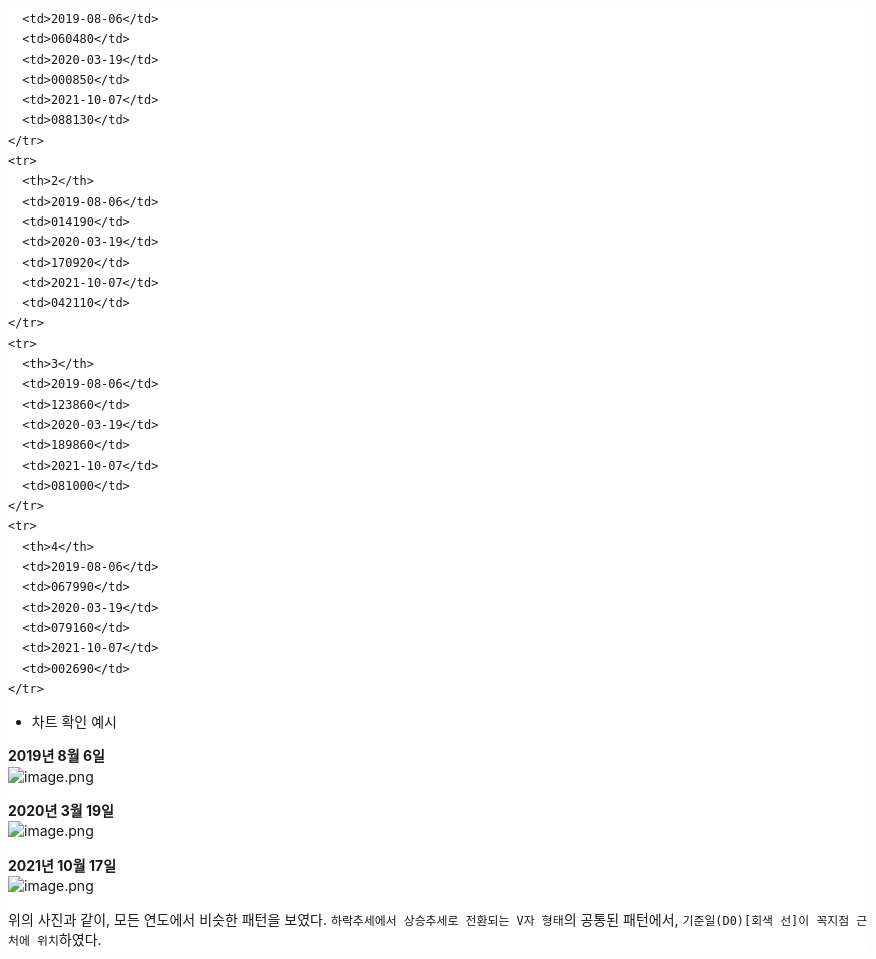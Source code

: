       <td>2019-08-06</td>
      <td>060480</td>
      <td>2020-03-19</td>
      <td>000850</td>
      <td>2021-10-07</td>
      <td>088130</td>
    </tr>
    <tr>
      <th>2</th>
      <td>2019-08-06</td>
      <td>014190</td>
      <td>2020-03-19</td>
      <td>170920</td>
      <td>2021-10-07</td>
      <td>042110</td>
    </tr>
    <tr>
      <th>3</th>
      <td>2019-08-06</td>
      <td>123860</td>
      <td>2020-03-19</td>
      <td>189860</td>
      <td>2021-10-07</td>
      <td>081000</td>
    </tr>
    <tr>
      <th>4</th>
      <td>2019-08-06</td>
      <td>067990</td>
      <td>2020-03-19</td>
      <td>079160</td>
      <td>2021-10-07</td>
      <td>002690</td>
    </tr>
  </tbody>
</table>
</div>



- 차트 확인 예시

**2019년 8월 6일**   
![image.png]({{site.baseurl}}/images/08.cluster_filtering_7.png "종목코드: 033100")

**2020년 3월 19일**   
![image.png]({{site.baseurl}}/images/08.cluster_filtering_8.png "종목코드: 126880")

**2021년 10월 17일**    
![image.png]({{site.baseurl}}/images/08.cluster_filtering_9.png "종목코드: 088130")

위의 사진과 같이, 모든 연도에서 비슷한 패턴을 보였다. `하락추세에서 상승추세로 전환되는 V자 형태`의 공통된 패턴에서, `기준일(D0)[회색 선]이 꼭지점 근처에 위치`하였다.

